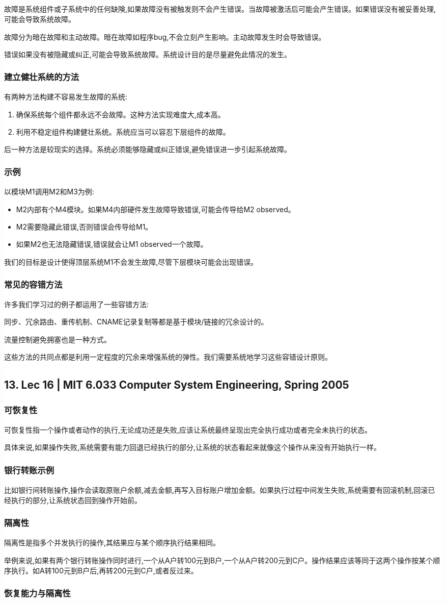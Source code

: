 故障是系统组件或子系统中的任何缺険,如果故障没有被触发则不会产生错误。当故障被激活后可能会产生错误。如果错误没有被妥善处理,可能会导致系统故障。

故障分为暗在故障和主动故障。暗在故障如程序bug,不会立刻产生影响。主动故障发生时会导致错误。

错误如果没有被隐藏或纠正,可能会导致系统故障。系统设计目的是尽量避免此情况的发生。

### 建立健壮系统的方法

有两种方法构建不容易发生故障的系统:

1. 确保系统每个组件都永远不会故障。这种方法实现难度大,成本高。

2. 利用不稳定组件构建健壮系统。系统应当可以容忍下层组件的故障。

后一种方法是较现实的选择。系统必须能够隐藏或纠正错误,避免错误进一步引起系统故障。

### 示例

以模块M1调用M2和M3为例:

- M2内部有个M4模块。如果M4内部硬件发生故障导致错误,可能会传导给M2 observed。

- M2需要隐藏此错误,否则错误会传导给M1。

- 如果M2也无法隐藏错误,错误就会让M1 observed一个故障。

我们的目标是设计使得顶层系统M1不会发生故障,尽管下层模块可能会出现错误。

### 常见的容错方法

许多我们学习过的例子都运用了一些容错方法:

同步、冗余路由、重传机制、CNAME记录复制等都是基于模块/链接的冗余设计的。

流量控制避免拥塞也是一种方式。

这些方法的共同点都是利用一定程度的冗余来增强系统的弹性。我们需要系统地学习这些容错设计原则。

## 13. Lec 16 | MIT 6.033 Computer System Engineering, Spring 2005

### 可恢复性

可恢复性指一个操作或者动作的执行,无论成功还是失败,应该让系统最终呈现出完全执行成功或者完全未执行的状态。

具体来说,如果操作失败,系统需要有能力回退已经执行的部分,让系统的状态看起来就像这个操作从来没有开始执行一样。

### 银行转账示例

比如银行间转账操作,操作会读取原账户余额,减去金额,再写入目标账户增加金额。如果执行过程中间发生失败,系统需要有回滚机制,回滚已经执行的部分,让系统状态回到操作开始前。

### 隔离性

隔离性是指多个并发执行的操作,其结果应与某个顺序执行结果相同。

举例来说,如果有两个银行转账操作同时进行,一个从A户转100元到B户,一个从A户转200元到C户。操作结果应该等同于这两个操作按某个顺序执行。如A转100元到B户后,再转200元到C户,或者反过来。

### 恢复能力与隔离性
